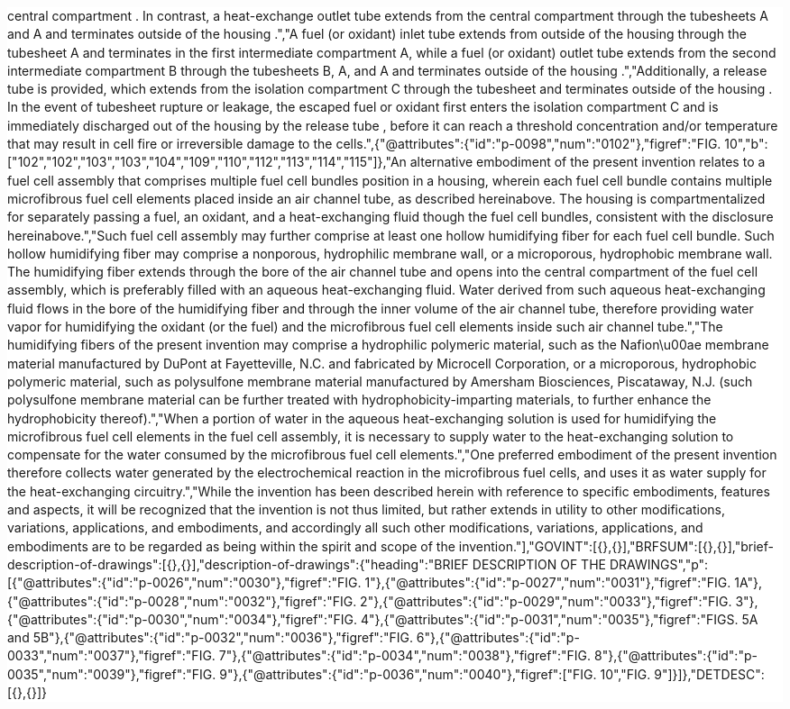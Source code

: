 central compartment . In contrast, a heat-exchange outlet tube  extends from the central compartment  through the tubesheets A and A and terminates outside of the housing .","A fuel (or oxidant) inlet tube  extends from outside of the housing  through the tubesheet  A and terminates in the first intermediate compartment A, while a fuel (or oxidant) outlet tube extends from the second intermediate compartment B through the tubesheets B, A, and A and terminates outside of the housing .","Additionally, a release tube  is provided, which extends from the isolation compartment C through the tubesheet  and terminates outside of the housing . In the event of tubesheet rupture or leakage, the escaped fuel or oxidant first enters the isolation compartment C and is immediately discharged out of the housing  by the release tube , before it can reach a threshold concentration and\/or temperature that may result in cell fire or irreversible damage to the cells.",{"@attributes":{"id":"p-0098","num":"0102"},"figref":"FIG. 10","b":["102","102","103","103","104","109","110","112","113","114","115"]},"An alternative embodiment of the present invention relates to a fuel cell assembly that comprises multiple fuel cell bundles position in a housing, wherein each fuel cell bundle contains multiple microfibrous fuel cell elements placed inside an air channel tube, as described hereinabove. The housing is compartmentalized for separately passing a fuel, an oxidant, and a heat-exchanging fluid though the fuel cell bundles, consistent with the disclosure hereinabove.","Such fuel cell assembly may further comprise at least one hollow humidifying fiber for each fuel cell bundle. Such hollow humidifying fiber may comprise a nonporous, hydrophilic membrane wall, or a microporous, hydrophobic membrane wall. The humidifying fiber extends through the bore of the air channel tube and opens into the central compartment of the fuel cell assembly, which is preferably filled with an aqueous heat-exchanging fluid. Water derived from such aqueous heat-exchanging fluid flows in the bore of the humidifying fiber and through the inner volume of the air channel tube, therefore providing water vapor for humidifying the oxidant (or the fuel) and the microfibrous fuel cell elements inside such air channel tube.","The humidifying fibers of the present invention may comprise a hydrophilic polymeric material, such as the Nafion\u00ae membrane material manufactured by DuPont at Fayetteville, N.C. and fabricated by Microcell Corporation, or a microporous, hydrophobic polymeric material, such as polysulfone membrane material manufactured by Amersham Biosciences, Piscataway, N.J. (such polysulfone membrane material can be further treated with hydrophobicity-imparting materials, to further enhance the hydrophobicity thereof).","When a portion of water in the aqueous heat-exchanging solution is used for humidifying the microfibrous fuel cell elements in the fuel cell assembly, it is necessary to supply water to the heat-exchanging solution to compensate for the water consumed by the microfibrous fuel cell elements.","One preferred embodiment of the present invention therefore collects water generated by the electrochemical reaction in the microfibrous fuel cells, and uses it as water supply for the heat-exchanging circuitry.","While the invention has been described herein with reference to specific embodiments, features and aspects, it will be recognized that the invention is not thus limited, but rather extends in utility to other modifications, variations, applications, and embodiments, and accordingly all such other modifications, variations, applications, and embodiments are to be regarded as being within the spirit and scope of the invention."],"GOVINT":[{},{}],"BRFSUM":[{},{}],"brief-description-of-drawings":[{},{}],"description-of-drawings":{"heading":"BRIEF DESCRIPTION OF THE DRAWINGS","p":[{"@attributes":{"id":"p-0026","num":"0030"},"figref":"FIG. 1"},{"@attributes":{"id":"p-0027","num":"0031"},"figref":"FIG. 1A"},{"@attributes":{"id":"p-0028","num":"0032"},"figref":"FIG. 2"},{"@attributes":{"id":"p-0029","num":"0033"},"figref":"FIG. 3"},{"@attributes":{"id":"p-0030","num":"0034"},"figref":"FIG. 4"},{"@attributes":{"id":"p-0031","num":"0035"},"figref":"FIGS. 5A and 5B"},{"@attributes":{"id":"p-0032","num":"0036"},"figref":"FIG. 6"},{"@attributes":{"id":"p-0033","num":"0037"},"figref":"FIG. 7"},{"@attributes":{"id":"p-0034","num":"0038"},"figref":"FIG. 8"},{"@attributes":{"id":"p-0035","num":"0039"},"figref":"FIG. 9"},{"@attributes":{"id":"p-0036","num":"0040"},"figref":["FIG. 10","FIG. 9"]}]},"DETDESC":[{},{}]}
